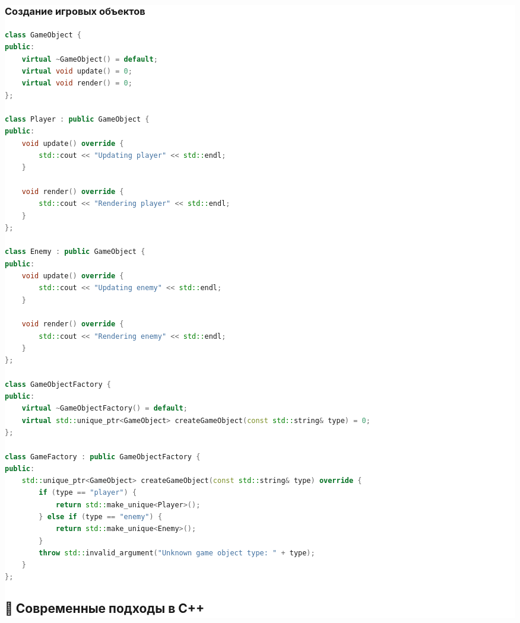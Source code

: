 ### Создание игровых объектов
```cpp
class GameObject {
public:
    virtual ~GameObject() = default;
    virtual void update() = 0;
    virtual void render() = 0;
};

class Player : public GameObject {
public:
    void update() override {
        std::cout << "Updating player" << std::endl;
    }
    
    void render() override {
        std::cout << "Rendering player" << std::endl;
    }
};

class Enemy : public GameObject {
public:
    void update() override {
        std::cout << "Updating enemy" << std::endl;
    }
    
    void render() override {
        std::cout << "Rendering enemy" << std::endl;
    }
};

class GameObjectFactory {
public:
    virtual ~GameObjectFactory() = default;
    virtual std::unique_ptr<GameObject> createGameObject(const std::string& type) = 0;
};

class GameFactory : public GameObjectFactory {
public:
    std::unique_ptr<GameObject> createGameObject(const std::string& type) override {
        if (type == "player") {
            return std::make_unique<Player>();
        } else if (type == "enemy") {
            return std::make_unique<Enemy>();
        }
        throw std::invalid_argument("Unknown game object type: " + type);
    }
};
```

## 🎨 Современные подходы в C++

